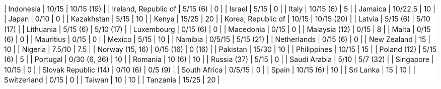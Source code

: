 | Indonesia | 10/15 | 10/15 (19) |
| Ireland, Republic of | 5/15 (6) | 0 |
| Israel | 5/15 | 0 |
| Italy | 10/15 (6) | 5 |
| Jamaica | 10/22.5 | 10 |
| Japan | 0/10 | 0 |
| Kazakhstan | 5/15 | 10 |
| Kenya | 15/25 | 20 |
| Korea, Republic of | 10/15 | 10/15 (20) |
| Latvia | 5/15 (6) | 5/10 (17) |
| Lithuania | 5/15 (6) | 5/10 (17) |
| Luxembourg | 0/15 (6) | 0 |
| Macedonia | 0/15 | 0 |
| Malaysia (12) | 0/15 | 8 |
| Malta | 0/15 (6) | 0 |
| Mauritius | 0/15 | 0 |
| Mexico | 5/15 | 10 |
| Namibia | 0/5/15 | 5/15 (21) |
| Netherlands | 0/15 (6) | 0 |
| New Zealand | 15 | 10 |
| Nigeria | 7.5/10 | 7.5 |
| Norway (15, 16) | 0/15 (16) | 0 (16) |
| Pakistan | 15/30 | 10 |
| Philippines | 10/15 | 15 |
| Poland (12) | 5/15 (6) | 5 |
| Portugal | 0/30 (6, 36) | 10 |
| Romania | 10 (6) | 10 |
| Russia (37) | 5/15 | 0 |
| Saudi Arabia | 5/10 | 5/7 (32) |
| Singapore | 10/15 | 0 |
| Slovak Republic (14) | 0/10 (6) | 0/5 (9) |
| South Africa | 0/5/15 | 0 |
| Spain | 10/15 (6) | 10 |
| Sri Lanka | 15 | 10 |
| Switzerland | 0/15 | 0 |
| Taiwan | 10 | 10 |
| Tanzania | 15/25 | 20 |